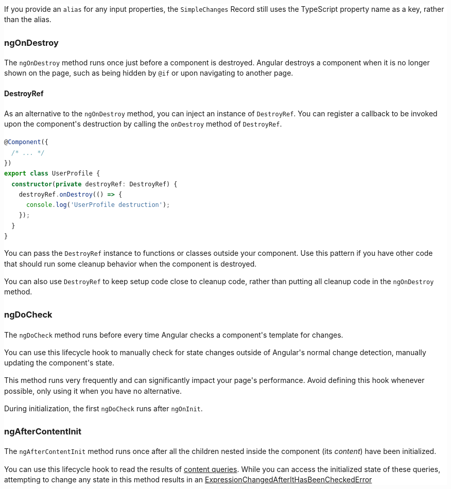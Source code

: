 
If you provide an `alias` for any input properties, the `SimpleChanges` Record still uses the
TypeScript property name as a key, rather than the alias.

### ngOnDestroy

The `ngOnDestroy` method runs once just before a component is destroyed. Angular destroys a
component when it is no longer shown on the page, such as being hidden by `@if` or upon navigating
to another page.

#### DestroyRef

As an alternative to the `ngOnDestroy` method, you can inject an instance of `DestroyRef`. You can
register a callback to be invoked upon the component's destruction by calling the `onDestroy` method
of `DestroyRef`.

```ts
@Component({
  /* ... */
})
export class UserProfile {
  constructor(private destroyRef: DestroyRef) {
    destroyRef.onDestroy(() => {
      console.log('UserProfile destruction');
    });
  }
}
```

You can pass the `DestroyRef` instance to functions or classes outside your component. Use this
pattern if you have other code that should run some cleanup behavior when the component is
destroyed.

You can also use `DestroyRef` to keep setup code close to cleanup code, rather than putting
all cleanup code in the `ngOnDestroy` method.

### ngDoCheck

The `ngDoCheck` method runs before every time Angular checks a component's template for changes.

You can use this lifecycle hook to manually check for state changes outside of Angular's normal
change detection, manually updating the component's state.

This method runs very frequently and can significantly impact your page's performance. Avoid
defining this hook whenever possible, only using it when you have no alternative.

During initialization, the first `ngDoCheck` runs after `ngOnInit`.

### ngAfterContentInit

The `ngAfterContentInit` method runs once after all the children nested inside the component (its
_content_) have been initialized.

You can use this lifecycle hook to read the results of
[content queries](guide/components/queries#content-queries). While you can access the initialized
state of these queries, attempting to change any state in this method results in an
[ExpressionChangedAfterItHasBeenCheckedError](errors/NG0100)
